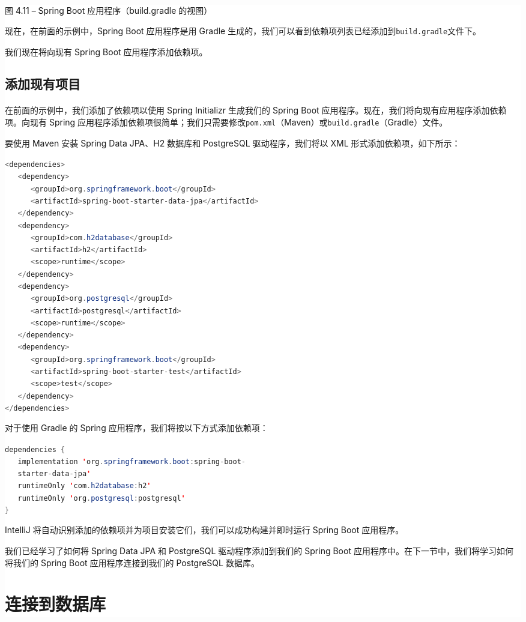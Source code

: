图 4.11 – Spring Boot 应用程序（build.gradle 的视图）

现在，在前面的示例中，Spring Boot 应用程序是用 Gradle 生成的，我们可以看到依赖项列表已经添加到`build.gradle`文件下。

我们现在将向现有 Spring Boot 应用程序添加依赖项。

## 添加现有项目

在前面的示例中，我们添加了依赖项以使用 Spring Initializr 生成我们的 Spring Boot 应用程序。现在，我们将向现有应用程序添加依赖项。向现有 Spring 应用程序添加依赖项很简单；我们只需要修改`pom.xml`（Maven）或`build.gradle`（Gradle）文件。

要使用 Maven 安装 Spring Data JPA、H2 数据库和 PostgreSQL 驱动程序，我们将以 XML 形式添加依赖项，如下所示：

```java
<dependencies>
   <dependency>
      <groupId>org.springframework.boot</groupId>
      <artifactId>spring-boot-starter-data-jpa</artifactId>
   </dependency>
   <dependency>
      <groupId>com.h2database</groupId>
      <artifactId>h2</artifactId>
      <scope>runtime</scope>
   </dependency>
   <dependency>
      <groupId>org.postgresql</groupId>
      <artifactId>postgresql</artifactId>
      <scope>runtime</scope>
   </dependency>
   <dependency>
      <groupId>org.springframework.boot</groupId>
      <artifactId>spring-boot-starter-test</artifactId>
      <scope>test</scope>
   </dependency>
</dependencies>
```

对于使用 Gradle 的 Spring 应用程序，我们将按以下方式添加依赖项：

```java
dependencies {
   implementation 'org.springframework.boot:spring-boot-
   starter-data-jpa'
   runtimeOnly 'com.h2database:h2'
   runtimeOnly 'org.postgresql:postgresql'
}
```

IntelliJ 将自动识别添加的依赖项并为项目安装它们，我们可以成功构建并即时运行 Spring Boot 应用程序。

我们已经学习了如何将 Spring Data JPA 和 PostgreSQL 驱动程序添加到我们的 Spring Boot 应用程序中。在下一节中，我们将学习如何将我们的 Spring Boot 应用程序连接到我们的 PostgreSQL 数据库。

# 连接到数据库
